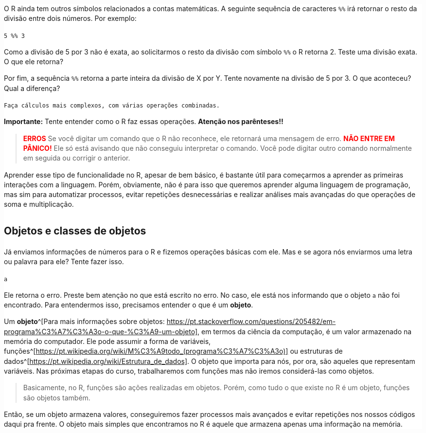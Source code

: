 O R ainda tem outros símbolos relacionados a contas matemáticas. A seguinte sequência de caracteres `%%` irá retornar o resto da divisão entre dois números. Por exemplo: 

```{r}
5 %% 3
```

Como a divisão de 5 por 3 não é exata, ao solicitarmos o resto da divisão com símbolo `%%` o R retorna 2. Teste uma divisão exata. O que ele retorna?

Por fim, a sequência `%%` retorna a parte inteira da divisão de X por Y. Tente novamente na divisão de 5 por 3. O que aconteceu? Qual a diferença?

```{exercise} 
Faça cálculos mais complexos, com várias operações combinadas. 
```


**Importante:** Tente entender como o R faz essas operações. **Atenção nos parênteses!!**

> **<span style="color:red">ERROS</span>** Se você digitar um comando que o R não reconhece, ele retornará uma mensagem de erro. 
**<span style="color:red">NÃO ENTRE EM PÂNICO!</span>** Ele só está avisando que não conseguiu interpretar o comando. Você pode digitar outro comando normalmente em seguida ou corrigir o anterior. 

Aprender esse tipo de funcionalidade no R, apesar de bem básico, é bastante útil para começarmos a aprender as primeiras interações com a linguagem. Porém, obviamente, não é para isso que queremos aprender alguma linguagem de programação, mas sim para automatizar processos, evitar repetições desnecessárias e realizar análises mais avançadas do que operações de soma e multiplicação. 

## Objetos e classes de objetos

Já enviamos informações de números para o R e fizemos operações básicas com ele. Mas e se agora nós enviarmos uma letra ou palavra para ele? Tente fazer isso. 

```{r message=TRUE, warning=TRUE, error = TRUE, paged.print=FALSE}
a

```

Ele retorna o erro. Preste bem atenção no que está escrito no erro. No caso, ele está nos informando que o objeto `a` não foi encontrado. Para entendermos isso, precisamos entender o que é um **objeto**. 

Um **objeto**^[Para mais informações sobre objetos: https://pt.stackoverflow.com/questions/205482/em-programa%C3%A7%C3%A3o-o-que-%C3%A9-um-objeto], em termos da ciência da computação, é um valor armazenado na memória do computador. Ele pode assumir a forma de variáveis, funções^[https://pt.wikipedia.org/wiki/M%C3%A9todo_(programa%C3%A7%C3%A3o)] ou estruturas de dados^[https://pt.wikipedia.org/wiki/Estrutura_de_dados]. O objeto que importa para nós, por ora, são aqueles que representam variáveis. Nas próximas etapas do curso, trabalharemos com funções mas não iremos considerá-las como objetos. 

> Basicamente, no R, funções são ações realizadas em objetos. Porém, como tudo o que existe no R é um objeto, funções são objetos também. 

Então, se um objeto armazena valores, conseguiremos fazer processos mais avançados e evitar repetições nos nossos códigos daqui pra frente. O objeto mais simples que encontramos no R é aquele que armazena apenas uma informação na memória. 
